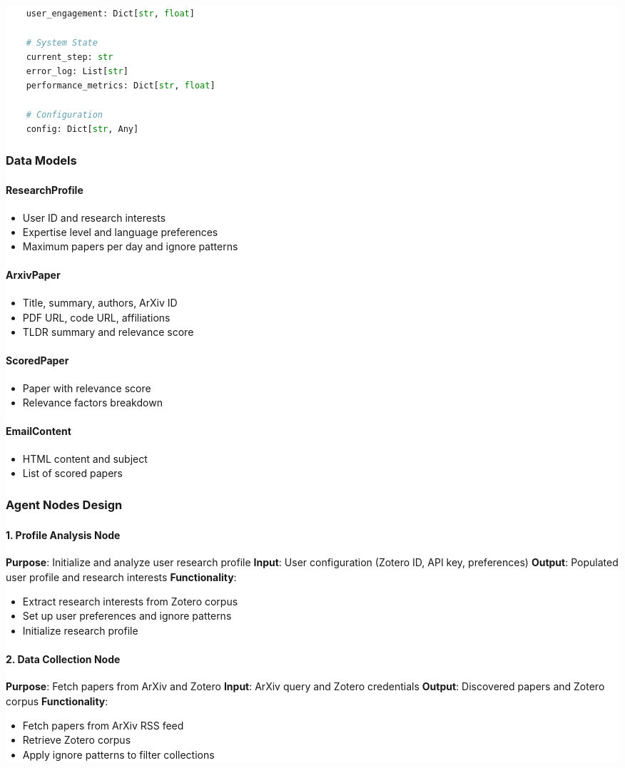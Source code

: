 ```python
    user_engagement: Dict[str, float]
    
    # System State
    current_step: str
    error_log: List[str]
    performance_metrics: Dict[str, float]
    
    # Configuration
    config: Dict[str, Any]
```

### Data Models

#### ResearchProfile
- User ID and research interests
- Expertise level and language preferences
- Maximum papers per day and ignore patterns

#### ArxivPaper
- Title, summary, authors, ArXiv ID
- PDF URL, code URL, affiliations
- TLDR summary and relevance score

#### ScoredPaper
- Paper with relevance score
- Relevance factors breakdown

#### EmailContent
- HTML content and subject
- List of scored papers

### Agent Nodes Design

#### 1. Profile Analysis Node
**Purpose**: Initialize and analyze user research profile
**Input**: User configuration (Zotero ID, API key, preferences)
**Output**: Populated user profile and research interests
**Functionality**:
- Extract research interests from Zotero corpus
- Set up user preferences and ignore patterns
- Initialize research profile

#### 2. Data Collection Node
**Purpose**: Fetch papers from ArXiv and Zotero
**Input**: ArXiv query and Zotero credentials
**Output**: Discovered papers and Zotero corpus
**Functionality**:
- Fetch papers from ArXiv RSS feed
- Retrieve Zotero corpus
- Apply ignore patterns to filter collections
